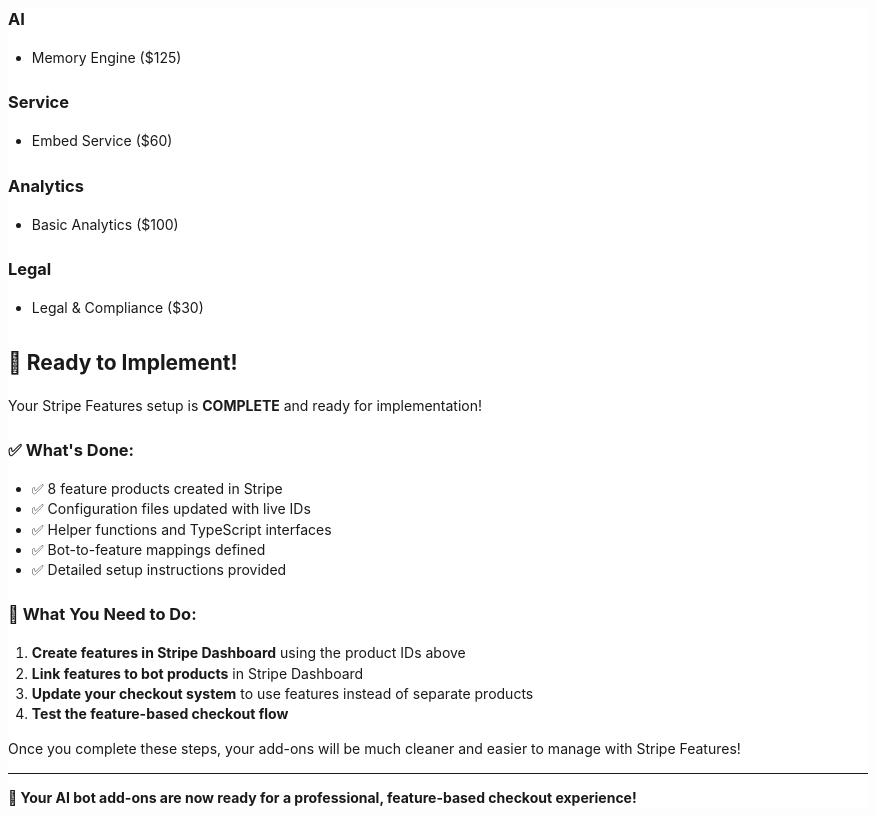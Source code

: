 ### AI
- Memory Engine ($125)

### Service
- Embed Service ($60)

### Analytics
- Basic Analytics ($100)

### Legal
- Legal & Compliance ($30)

## 🎉 **Ready to Implement!**

Your Stripe Features setup is **COMPLETE** and ready for implementation! 

### ✅ **What's Done:**
- ✅ 8 feature products created in Stripe
- ✅ Configuration files updated with live IDs
- ✅ Helper functions and TypeScript interfaces
- ✅ Bot-to-feature mappings defined
- ✅ Detailed setup instructions provided

### 🎯 **What You Need to Do:**
1. **Create features in Stripe Dashboard** using the product IDs above
2. **Link features to bot products** in Stripe Dashboard
3. **Update your checkout system** to use features instead of separate products
4. **Test the feature-based checkout flow**

Once you complete these steps, your add-ons will be much cleaner and easier to manage with Stripe Features!

---

**🚀 Your AI bot add-ons are now ready for a professional, feature-based checkout experience!** 